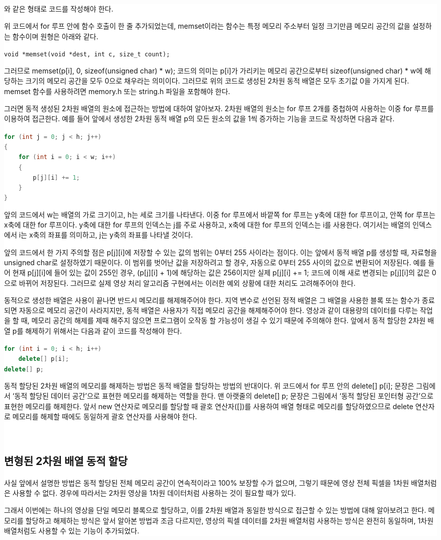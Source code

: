와 같은 형태로 코드를 작성해야 한다.

위 코드에서 for 루프 안에 함수 호출이 한 줄 추가되었는데, memset이라는 함수는 특정 메모리 주소부터 일정 크기만큼 메모리 공간의 값을 설정하는 함수이며 원형은 아래와 같다.

`void *memset(void *dest, int c, size_t count);`

그러므로 memset(p[i], 0, sizeof(unsigned char) * w); 코드의 의미는 p[i]가 가리키는 메모리 공간으로부터 sizeof(unsigned char) * w에 해당하는 크기의 메모리 공간을 모두 0으로 채우라는 의미이다. 그러므로 위의 코드로 생성된 2차원 동적 배열은 모두 초기값 0을 가지게 된다. memset 함수를 사용하려면 memory.h 또는 string.h 파일을 포함해야 한다.

그러면 동적 생성된 2차원 배열의 원소에 접근하는 방법에 대하여 알아보자. 2차원 배열의 원소는 for 루프 2개를 중첩하여 사용하는 이중 for 루프를 이용하여 접근한다. 예를 들어 앞에서 생성한 2차원 동적 배열 p의 모든 원소의 값을 1씩 증가하는 기능을 코드로 작성하면 다음과 같다.

```c++
for (int j = 0; j < h; j++) 
{
	for (int i = 0; i < w; i++)
	{
		p[j][i] += 1;
	}
}
```

앞의 코드에서 w는 배열의 가로 크기이고, h는 세로 크기를 나타낸다. 이중 for 루프에서 바깥쪽 for 루프는 y축에 대한 for 루프이고, 안쪽 for 루프는 x축에 대한 for 루프이다. y축에 대한 for 루프의 인덱스는 j를 주로 사용하고, x축에 대한 for 루프의 인덱스는 i를 사용한다. 여기서는 배열의 인덱스에서 i는 x축의 좌표를 의미하고, j는 y축의 좌표를 나타낼 것이다.

앞의 코드에서 한 가지 주의할 점은 p[j][i]에 저장할 수 있는 값의 범위는 0부터 255 사이라는 점이다. 이는 앞에서 동적 배열 p를 생성할 때, 자료형을 unsigned char로 설정하였기 때문이다. 이 범위를 벗어난 값을 저장하려고 할 경우, 자동으로 0부터 255 사이의 값으로 변환되어 저장된다. 예를 들어 현재 p[j][i]에 들어 있는 값이 255인 경우, (p[j][i] + 1)에 해당하는 값은 256이지만 실제 p[j][i] += 1; 코드에 이해 새로 변경되는 p[j][i]의 값은 0으로 바뀌어 저장된다. 그러므로 실제 영상 처리 알고리즘 구현에서는 이러한 예외 상황에 대한 처리도 고려해주어야 한다.

동적으로 생성한 배열은 사용이 끝나면 반드시 메모리를 해제해주어야 한다. 지역 변수로 선언된 정적 배열은 그 배열을 사용한 블록 또는 함수가 종료되면 자동으로 메모리 공간이 사라지지만, 동적 배열은 사용자가 직접 메모리 공간을 해제해주어야 한다. 영상과 같이 대용량의 데이터를 다루는 작업을 할 때, 메모리 공간의 해제를 제때 해주지 않으면 프로그램이 오작동 할 가능성이 생길 수 있기 때문에 주의해야 한다. 앞에서 동적 할당한 2차원 배열 p를 해제하기 위해서는 다음과 같이 코드를 작성해야 한다.

```c++
for (int i = 0; i < h; i++)
	delete[] p[i];
delete[] p;
```

동적 할당된 2차원 배열의 메모리를 해제하는 방법은 동적 배열을 할당하는 방법의 반대이다. 위 코드에서 for 루프 안의 delete[] p[i]; 문장은 그림에서 ‘동적 할당된 데이터 공간’으로 표현한 메모리를 해제하는 역할을 한다. 맨 아랫줄의 delete[] p; 문장은 그림에서 ‘동적 할당된 포인터형 공간’으로 표현한 메모리를 해제한다. 앞서 new 연산자로 메모리를 할당할 때 괄호 연산자([])를 사용하여 배열 형태로 메모리를 할당하였으므로 delete 연산자로 메모리를 해제할 때에도 동일하게 괄호 연산자를 사용해야 한다.

<br>

## 변형된 2차원 배열 동적 할당

사실 앞에서 설명한 방법은 동적 할당된 전체 메모리 공간이 연속적이라고 100% 보장할 수가 없으며, 그렇기 때문에 영상 전체 픽셀을 1차원 배열처럼은 사용할 수 없다. 경우에 따라서는 2차원 영상을 1차원 데이터처럼 사용하는 것이 필요할 때가 있다.

그래서 이번에는 하나의 영상을 단일 메모리 블록으로 할당하고, 이를 2차원 배열과 동일한 방식으로 접근할 수 있는 방법에 대해 알아보려고 한다. 메모리를 할당하고 해제하는 방식은 앞서 알아본 방법과 조금 다르지만, 영상의 픽셀 데이터를 2차원 배열처럼 사용하는 방식은 완전히 동일하며, 1차원 배열처럼도 사용할 수 있는 기능이 추가되었다.
